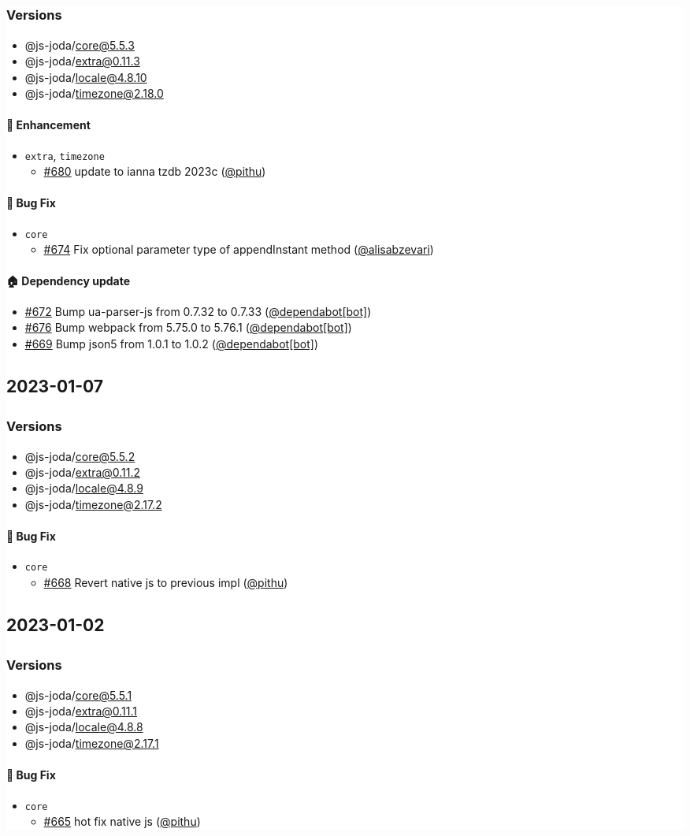 ### Versions

- @js-joda/core@5.5.3
- @js-joda/extra@0.11.3
- @js-joda/locale@4.8.10
- @js-joda/timezone@2.18.0

#### :rocket: Enhancement
* `extra`, `timezone`
  * [#680](https://github.com/js-joda/js-joda/pull/680) update to ianna tzdb 2023c ([@pithu](https://github.com/pithu))

#### :bug: Bug Fix
* `core`
  * [#674](https://github.com/js-joda/js-joda/pull/674) Fix optional parameter type of appendInstant method ([@alisabzevari](https://github.com/alisabzevari))

#### :house: Dependency update
* [#672](https://github.com/js-joda/js-joda/pull/672) Bump ua-parser-js from 0.7.32 to 0.7.33 ([@dependabot[bot]](https://github.com/apps/dependabot))
* [#676](https://github.com/js-joda/js-joda/pull/676) Bump webpack from 5.75.0 to 5.76.1 ([@dependabot[bot]](https://github.com/apps/dependabot))
* [#669](https://github.com/js-joda/js-joda/pull/669) Bump json5 from 1.0.1 to 1.0.2 ([@dependabot[bot]](https://github.com/apps/dependabot))
 
## 2023-01-07

### Versions

- @js-joda/core@5.5.2
- @js-joda/extra@0.11.2
- @js-joda/locale@4.8.9
- @js-joda/timezone@2.17.2

#### :bug: Bug Fix
* `core`
  * [#668](https://github.com/js-joda/js-joda/pull/668) Revert native js to previous impl ([@pithu](https://github.com/pithu))

## 2023-01-02

### Versions

- @js-joda/core@5.5.1
- @js-joda/extra@0.11.1
- @js-joda/locale@4.8.8
- @js-joda/timezone@2.17.1

#### :bug: Bug Fix
* `core`
  * [#665](https://github.com/js-joda/js-joda/pull/665) hot fix native js ([@pithu](https://github.com/pithu))
